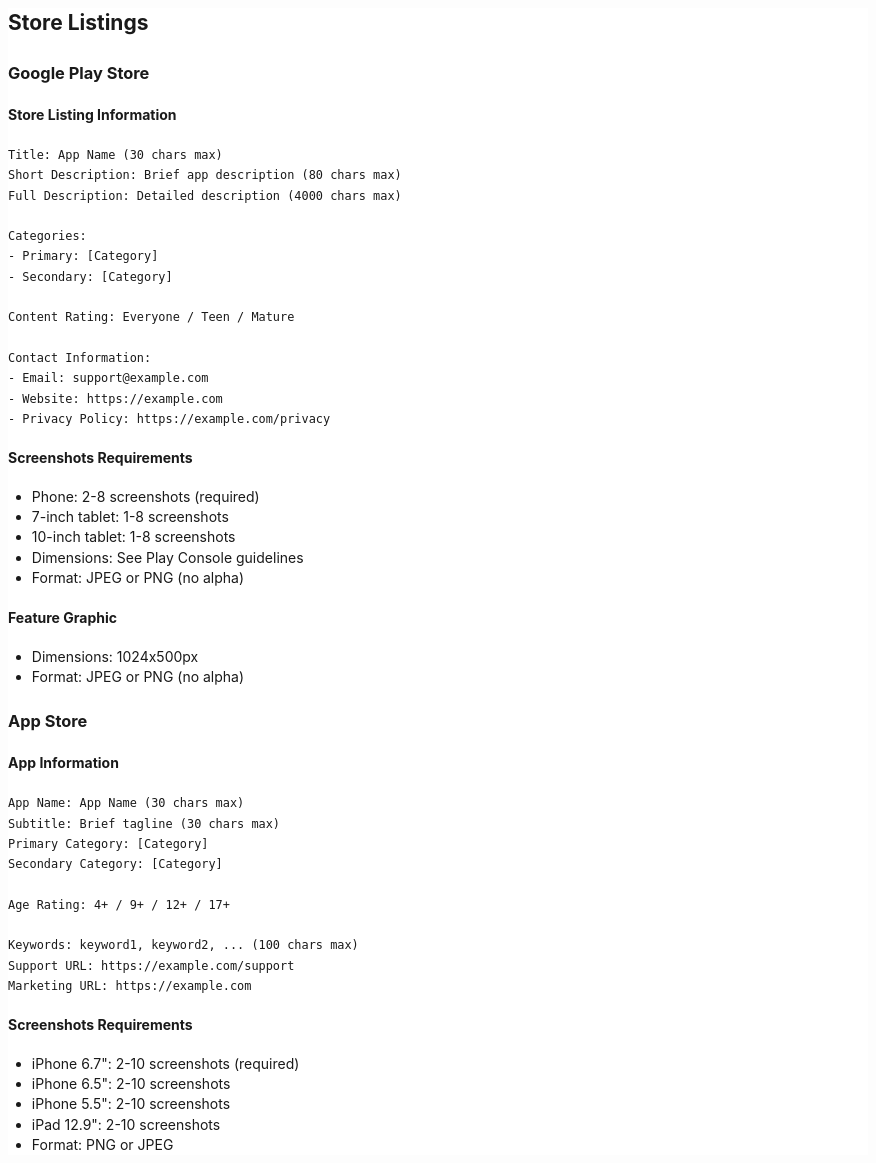 ## Store Listings

### Google Play Store

#### Store Listing Information
```
Title: App Name (30 chars max)
Short Description: Brief app description (80 chars max)
Full Description: Detailed description (4000 chars max)

Categories:
- Primary: [Category]
- Secondary: [Category]

Content Rating: Everyone / Teen / Mature

Contact Information:
- Email: support@example.com
- Website: https://example.com
- Privacy Policy: https://example.com/privacy
```

#### Screenshots Requirements
- Phone: 2-8 screenshots (required)
- 7-inch tablet: 1-8 screenshots
- 10-inch tablet: 1-8 screenshots
- Dimensions: See Play Console guidelines
- Format: JPEG or PNG (no alpha)

#### Feature Graphic
- Dimensions: 1024x500px
- Format: JPEG or PNG (no alpha)

### App Store

#### App Information
```
App Name: App Name (30 chars max)
Subtitle: Brief tagline (30 chars max)
Primary Category: [Category]
Secondary Category: [Category]

Age Rating: 4+ / 9+ / 12+ / 17+

Keywords: keyword1, keyword2, ... (100 chars max)
Support URL: https://example.com/support
Marketing URL: https://example.com
```

#### Screenshots Requirements
- iPhone 6.7": 2-10 screenshots (required)
- iPhone 6.5": 2-10 screenshots
- iPhone 5.5": 2-10 screenshots
- iPad 12.9": 2-10 screenshots
- Format: PNG or JPEG
